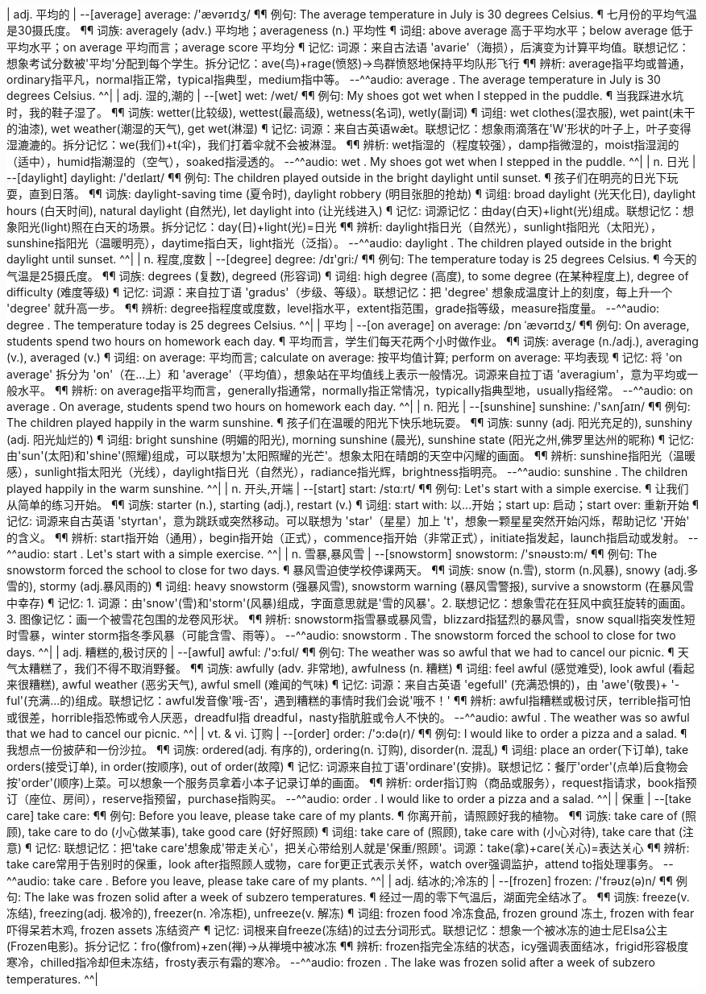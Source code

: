| adj. 平均的 | --[average] average: /'ævərɪdʒ/ ¶¶ 例句: The average temperature in July is 30 degrees Celsius. ¶ 七月份的平均气温是30摄氏度。 ¶¶ 词族: averagely (adv.) 平均地；averageness (n.) 平均性 ¶ 词组: above average 高于平均水平；below average 低于平均水平；on average 平均而言；average score 平均分 ¶ 记忆: 词源：来自古法语 'avarie'（海损），后演变为计算平均值。联想记忆：想象考试分数被'平均'分配到每个学生。拆分记忆：ave(鸟)+rage(愤怒)→鸟群愤怒地保持平均队形飞行 ¶¶ 辨析: average指平均或普通，ordinary指平凡，normal指正常，typical指典型，medium指中等。 --^^audio: average . The average temperature in July is 30 degrees Celsius. ^^|
| adj. 湿的,潮的 | --[wet] wet: /wet/ ¶¶ 例句: My shoes got wet when I stepped in the puddle. ¶ 当我踩进水坑时，我的鞋子湿了。 ¶¶ 词族: wetter(比较级), wettest(最高级), wetness(名词), wetly(副词) ¶ 词组: wet clothes(湿衣服), wet paint(未干的油漆), wet weather(潮湿的天气), get wet(淋湿) ¶ 记忆: 词源：来自古英语wǣt。联想记忆：想象雨滴落在'W'形状的叶子上，叶子变得湿漉漉的。拆分记忆：we(我们)+t(伞)，我们打着伞就不会被淋湿。 ¶¶ 辨析: wet指湿的（程度较强），damp指微湿的，moist指湿润的（适中），humid指潮湿的（空气），soaked指浸透的。 --^^audio: wet . My shoes got wet when I stepped in the puddle. ^^|
| n. 日光 | --[daylight] daylight: /'deɪlaɪt/ ¶¶ 例句: The children played outside in the bright daylight until sunset. ¶ 孩子们在明亮的日光下玩耍，直到日落。 ¶¶ 词族: daylight-saving time (夏令时), daylight robbery (明目张胆的抢劫) ¶ 词组: broad daylight (光天化日), daylight hours (白天时间), natural daylight (自然光), let daylight into (让光线进入) ¶ 记忆: 词源记忆：由day(白天)+light(光)组成。联想记忆：想象阳光(light)照在白天的场景。拆分记忆：day(日)+light(光)=日光 ¶¶ 辨析: daylight指日光（自然光），sunlight指阳光（太阳光），sunshine指阳光（温暖明亮），daytime指白天，light指光（泛指）。 --^^audio: daylight . The children played outside in the bright daylight until sunset. ^^|
| n. 程度,度数 | --[degree] degree: /dɪ'gri:/ ¶¶ 例句: The temperature today is 25 degrees Celsius. ¶ 今天的气温是25摄氏度。 ¶¶ 词族: degrees (复数), degreed (形容词) ¶ 词组: high degree (高度), to some degree (在某种程度上), degree of difficulty (难度等级) ¶ 记忆: 词源：来自拉丁语 'gradus'（步级、等级）。联想记忆：把 'degree' 想象成温度计上的刻度，每上升一个 'degree' 就升高一步。 ¶¶ 辨析: degree指程度或度数，level指水平，extent指范围，grade指等级，measure指度量。 --^^audio: degree . The temperature today is 25 degrees Celsius. ^^|
| 平均 | --[on average] on average: /ɒn ˈævərɪdʒ/ ¶¶ 例句: On average, students spend two hours on homework each day. ¶ 平均而言，学生们每天花两个小时做作业。 ¶¶ 词族: average (n./adj.), averaging (v.), averaged (v.) ¶ 词组: on average: 平均而言; calculate on average: 按平均值计算; perform on average: 平均表现 ¶ 记忆: 将 'on average' 拆分为 'on'（在...上）和 'average'（平均值），想象站在平均值线上表示一般情况。词源来自拉丁语 'averagium'，意为平均或一般水平。 ¶¶ 辨析: on average指平均而言，generally指通常，normally指正常情况，typically指典型地，usually指经常。 --^^audio: on average . On average, students spend two hours on homework each day. ^^|
| n. 阳光 | --[sunshine] sunshine: /'sʌnʃaɪn/ ¶¶ 例句: The children played happily in the warm sunshine. ¶ 孩子们在温暖的阳光下快乐地玩耍。 ¶¶ 词族: sunny (adj. 阳光充足的), sunshiny (adj. 阳光灿烂的) ¶ 词组: bright sunshine (明媚的阳光), morning sunshine (晨光), sunshine state (阳光之州,佛罗里达州的昵称) ¶ 记忆: 由'sun'(太阳)和'shine'(照耀)组成，可以联想为'太阳照耀的光芒'。想象太阳在晴朗的天空中闪耀的画面。 ¶¶ 辨析: sunshine指阳光（温暖感），sunlight指太阳光（光线），daylight指日光（自然光），radiance指光辉，brightness指明亮。 --^^audio: sunshine . The children played happily in the warm sunshine. ^^|
| n. 开头,开端 | --[start] start: /stɑːrt/ ¶¶ 例句: Let's start with a simple exercise. ¶ 让我们从简单的练习开始。 ¶¶ 词族: starter (n.), starting (adj.), restart (v.) ¶ 词组: start with: 以...开始；start up: 启动；start over: 重新开始 ¶ 记忆: 词源来自古英语 'styrtan'，意为跳跃或突然移动。可以联想为 'star'（星星）加上 't'，想象一颗星星突然开始闪烁，帮助记忆 '开始' 的含义。 ¶¶ 辨析: start指开始（通用），begin指开始（正式），commence指开始（非常正式），initiate指发起，launch指启动或发射。 --^^audio: start . Let's start with a simple exercise. ^^|
| n. 雪暴,暴风雪 | --[snowstorm] snowstorm: /'snəʊstɔ:m/ ¶¶ 例句: The snowstorm forced the school to close for two days. ¶ 暴风雪迫使学校停课两天。 ¶¶ 词族: snow (n.雪), storm (n.风暴), snowy (adj.多雪的), stormy (adj.暴风雨的) ¶ 词组: heavy snowstorm (强暴风雪), snowstorm warning (暴风雪警报), survive a snowstorm (在暴风雪中幸存) ¶ 记忆: 1. 词源：由'snow'(雪)和'storm'(风暴)组成，字面意思就是'雪的风暴'。2. 联想记忆：想象雪花在狂风中疯狂旋转的画面。3. 图像记忆：画一个被雪花包围的龙卷风形状。 ¶¶ 辨析: snowstorm指雪暴或暴风雪，blizzard指猛烈的暴风雪，snow squall指突发性短时雪暴，winter storm指冬季风暴（可能含雪、雨等）。 --^^audio: snowstorm . The snowstorm forced the school to close for two days. ^^|
| adj. 糟糕的,极讨厌的 | --[awful] awful: /'ɔ:fʊl/ ¶¶ 例句: The weather was so awful that we had to cancel our picnic. ¶ 天气太糟糕了，我们不得不取消野餐。 ¶¶ 词族: awfully (adv. 非常地), awfulness (n. 糟糕) ¶ 词组: feel awful (感觉难受), look awful (看起来很糟糕), awful weather (恶劣天气), awful smell (难闻的气味) ¶ 记忆: 词源：来自古英语 'egefull' (充满恐惧的)，由 'awe'(敬畏)+ '-ful'(充满...的)组成。联想记忆：awful发音像'哦-否'，遇到糟糕的事情时我们会说'哦不！' ¶¶ 辨析: awful指糟糕或极讨厌，terrible指可怕或很差，horrible指恐怖或令人厌恶，dreadful指 dreadful，nasty指肮脏或令人不快的。 --^^audio: awful . The weather was so awful that we had to cancel our picnic. ^^|
| vt. & vi. 订购 | --[order] order: /'ɔ:də(r)/ ¶¶ 例句: I would like to order a pizza and a salad. ¶ 我想点一份披萨和一份沙拉。 ¶¶ 词族: ordered(adj. 有序的), ordering(n. 订购), disorder(n. 混乱) ¶ 词组: place an order(下订单), take orders(接受订单), in order(按顺序), out of order(故障) ¶ 记忆: 词源来自拉丁语'ordinare'(安排)。联想记忆：餐厅'order'(点单)后食物会按'order'(顺序)上菜。可以想象一个服务员拿着小本子记录订单的画面。 ¶¶ 辨析: order指订购（商品或服务），request指请求，book指预订（座位、房间），reserve指预留，purchase指购买。 --^^audio: order . I would like to order a pizza and a salad. ^^|
| 保重 | --[take care] take care:  ¶¶ 例句: Before you leave, please take care of my plants. ¶ 你离开前，请照顾好我的植物。 ¶¶ 词族: take care of (照顾), take care to do (小心做某事), take good care (好好照顾) ¶ 词组: take care of (照顾), take care with (小心对待), take care that (注意) ¶ 记忆: 联想记忆：把'take care'想象成'带走关心'，把关心带给别人就是'保重/照顾'。词源：take(拿)+care(关心)=表达关心 ¶¶ 辨析: take care常用于告别时的保重，look after指照顾人或物，care for更正式表示关怀，watch over强调监护，attend to指处理事务。 --^^audio: take care . Before you leave, please take care of my plants. ^^|
| adj. 结冰的;冷冻的 | --[frozen] frozen: /'frəʊz(ə)n/ ¶¶ 例句: The lake was frozen solid after a week of subzero temperatures. ¶ 经过一周的零下气温后，湖面完全结冰了。 ¶¶ 词族: freeze(v. 冻结), freezing(adj. 极冷的), freezer(n. 冷冻柜), unfreeze(v. 解冻) ¶ 词组: frozen food 冷冻食品, frozen ground 冻土, frozen with fear 吓得呆若木鸡, frozen assets 冻结资产 ¶ 记忆: 词根来自freeze(冻结)的过去分词形式。联想记忆：想象一个被冰冻的迪士尼Elsa公主(Frozen电影)。拆分记忆：fro(像from)+zen(禅)→从禅境中被冰冻 ¶¶ 辨析: frozen指完全冻结的状态，icy强调表面结冰，frigid形容极度寒冷，chilled指冷却但未冻结，frosty表示有霜的寒冷。 --^^audio: frozen . The lake was frozen solid after a week of subzero temperatures. ^^|